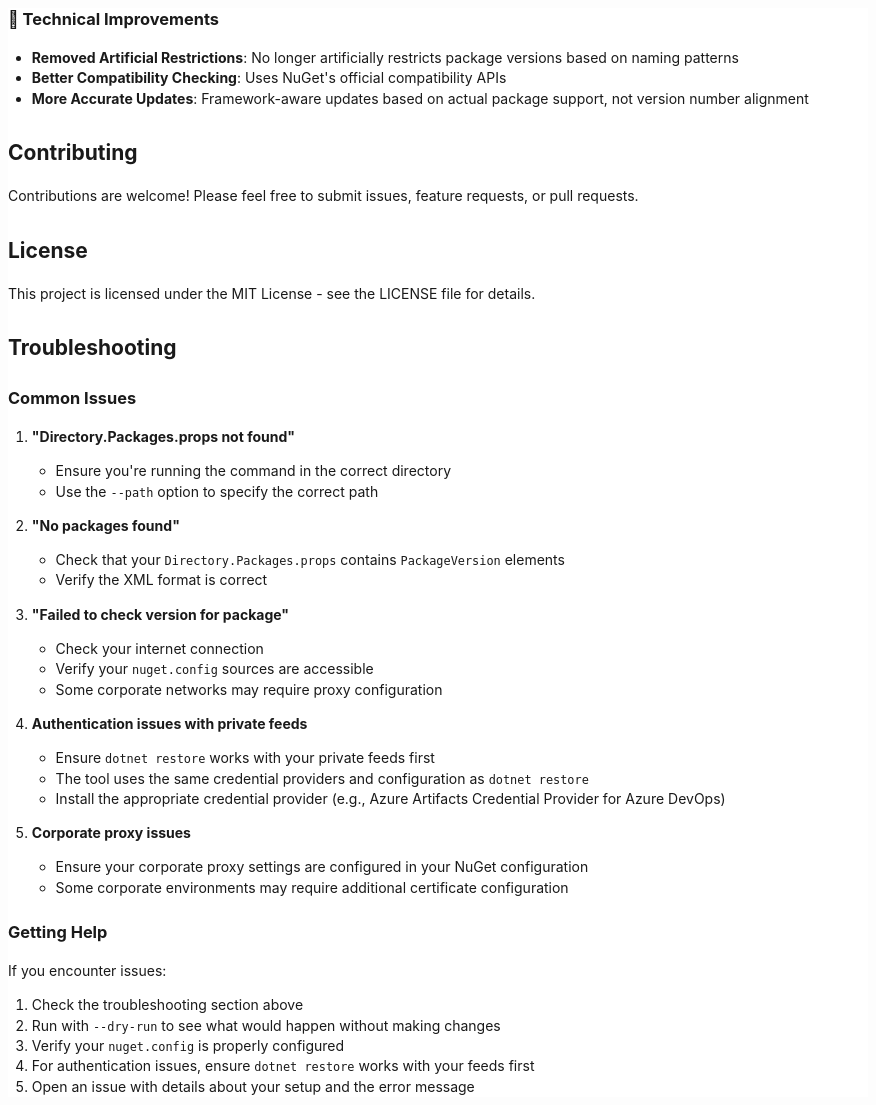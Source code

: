 ### 🔧 Technical Improvements
- **Removed Artificial Restrictions**: No longer artificially restricts package versions based on naming patterns
- **Better Compatibility Checking**: Uses NuGet's official compatibility APIs
- **More Accurate Updates**: Framework-aware updates based on actual package support, not version number alignment

## Contributing

Contributions are welcome! Please feel free to submit issues, feature requests, or pull requests.

## License

This project is licensed under the MIT License - see the LICENSE file for details.

## Troubleshooting

### Common Issues

1. **"Directory.Packages.props not found"**
   - Ensure you're running the command in the correct directory
   - Use the `--path` option to specify the correct path

2. **"No packages found"**
   - Check that your `Directory.Packages.props` contains `PackageVersion` elements
   - Verify the XML format is correct

3. **"Failed to check version for package"**
   - Check your internet connection
   - Verify your `nuget.config` sources are accessible
   - Some corporate networks may require proxy configuration

4. **Authentication issues with private feeds**
   - Ensure `dotnet restore` works with your private feeds first
   - The tool uses the same credential providers and configuration as `dotnet restore`
   - Install the appropriate credential provider (e.g., Azure Artifacts Credential Provider for Azure DevOps)

5. **Corporate proxy issues**
   - Ensure your corporate proxy settings are configured in your NuGet configuration
   - Some corporate environments may require additional certificate configuration

### Getting Help

If you encounter issues:

1. Check the troubleshooting section above
2. Run with `--dry-run` to see what would happen without making changes
3. Verify your `nuget.config` is properly configured
4. For authentication issues, ensure `dotnet restore` works with your feeds first
5. Open an issue with details about your setup and the error message
